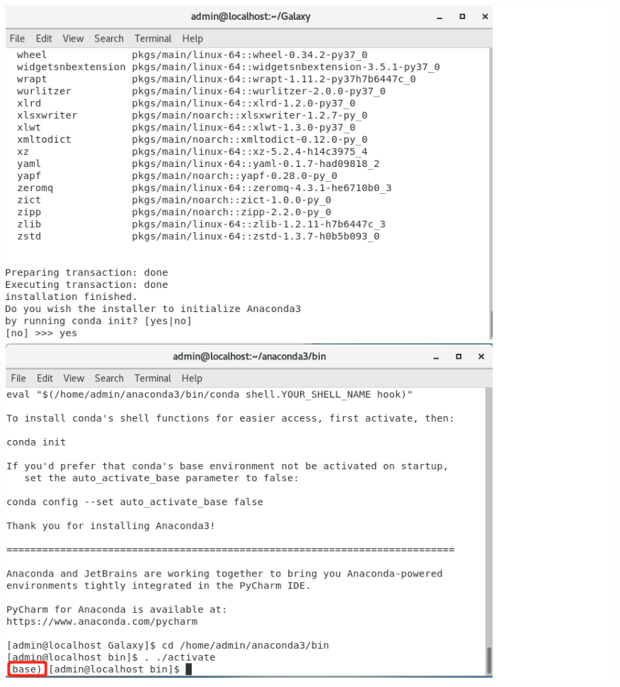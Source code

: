 <img src="/images/posts/galaxy_learning/4.png" height="auto" width="80%">

<img src="/images/posts/galaxy_learning/5.png" height="auto" width="80%">

